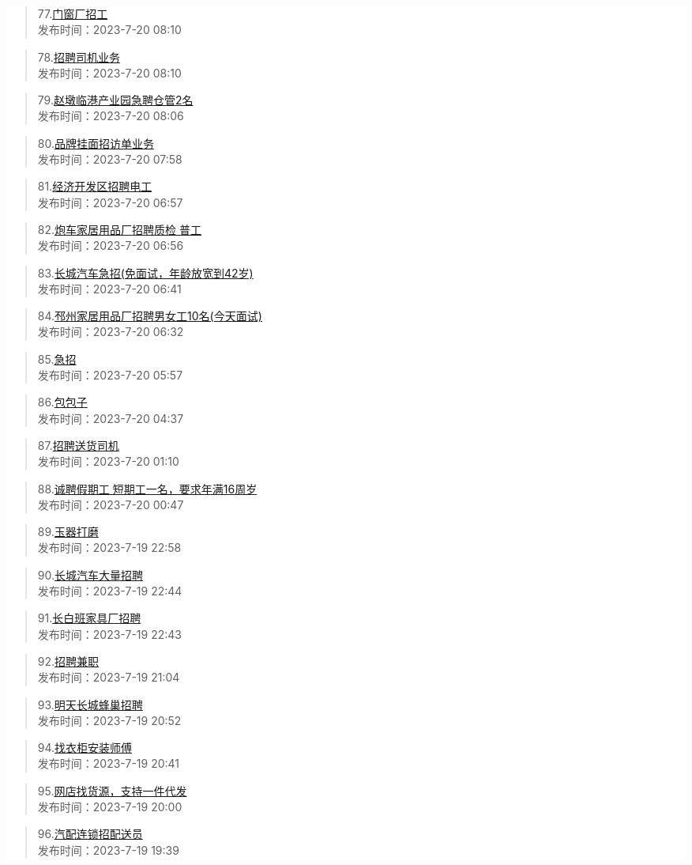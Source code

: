 >77.[门窗厂招工](https://www.pzzc.net/forum.php?mod=viewthread&tid=10329780)<br>
>发布时间：2023-7-20 08:10

>78.[招聘司机业务](https://www.pzzc.net/forum.php?mod=viewthread&tid=10329779)<br>
>发布时间：2023-7-20 08:10

>79.[赵墩临港产业园急聘仓管2名](https://www.pzzc.net/forum.php?mod=viewthread&tid=10329778)<br>
>发布时间：2023-7-20 08:06

>80.[品牌挂面招访单业务](https://www.pzzc.net/forum.php?mod=viewthread&tid=10329773)<br>
>发布时间：2023-7-20 07:58

>81.[经济开发区招聘电工](https://www.pzzc.net/forum.php?mod=viewthread&tid=10329758)<br>
>发布时间：2023-7-20 06:57

>82.[炮车家居用品厂招聘质检 普工](https://www.pzzc.net/forum.php?mod=viewthread&tid=10329756)<br>
>发布时间：2023-7-20 06:56

>83.[长城汽车急招(免面试，年龄放宽到42岁)](https://www.pzzc.net/forum.php?mod=viewthread&tid=10329748)<br>
>发布时间：2023-7-20 06:41

>84.[邳州家居用品厂招聘男女工10名(今天面试)](https://www.pzzc.net/forum.php?mod=viewthread&tid=10329740)<br>
>发布时间：2023-7-20 06:32

>85.[急招](https://www.pzzc.net/forum.php?mod=viewthread&tid=10329735)<br>
>发布时间：2023-7-20 05:57

>86.[包包子](https://www.pzzc.net/forum.php?mod=viewthread&tid=10329734)<br>
>发布时间：2023-7-20 04:37

>87.[招聘送货司机](https://www.pzzc.net/forum.php?mod=viewthread&tid=10329733)<br>
>发布时间：2023-7-20 01:10

>88.[诚聘假期工 短期工一名，要求年满16周岁](https://www.pzzc.net/forum.php?mod=viewthread&tid=10329731)<br>
>发布时间：2023-7-20 00:47

>89.[玉器打磨](https://www.pzzc.net/forum.php?mod=viewthread&tid=10329716)<br>
>发布时间：2023-7-19 22:58

>90.[长城汽车大量招聘](https://www.pzzc.net/forum.php?mod=viewthread&tid=10329710)<br>
>发布时间：2023-7-19 22:44

>91.[长白班家具厂招聘](https://www.pzzc.net/forum.php?mod=viewthread&tid=10329709)<br>
>发布时间：2023-7-19 22:43

>92.[招聘兼职](https://www.pzzc.net/forum.php?mod=viewthread&tid=10329699)<br>
>发布时间：2023-7-19 21:04

>93.[明天长城蜂巢招聘](https://www.pzzc.net/forum.php?mod=viewthread&tid=10329697)<br>
>发布时间：2023-7-19 20:52

>94.[找衣柜安装师傅](https://www.pzzc.net/forum.php?mod=viewthread&tid=10329696)<br>
>发布时间：2023-7-19 20:41

>95.[网店找货源，支持一件代发](https://www.pzzc.net/forum.php?mod=viewthread&tid=10329688)<br>
>发布时间：2023-7-19 20:00

>96.[汽配连锁招配送员](https://www.pzzc.net/forum.php?mod=viewthread&tid=10329678)<br>
>发布时间：2023-7-19 19:39
